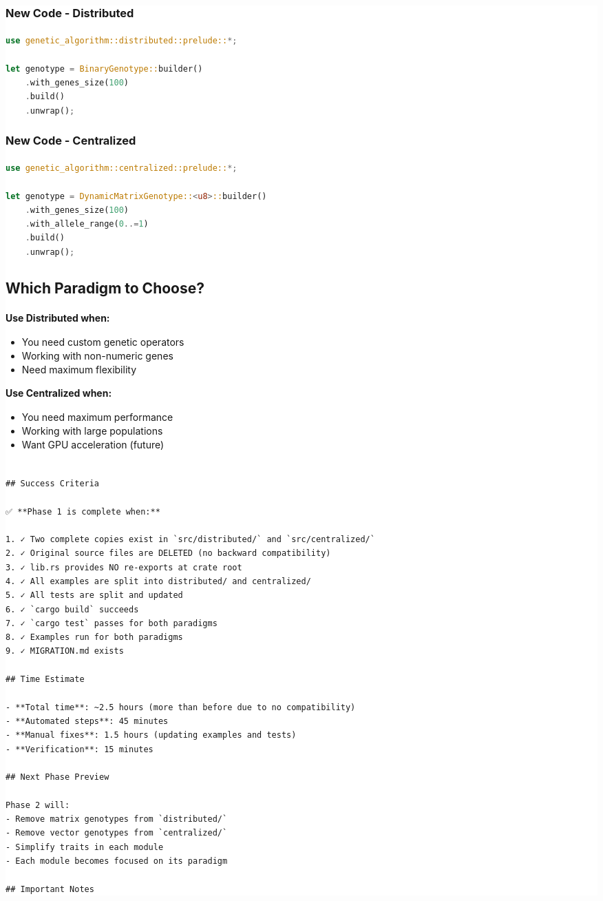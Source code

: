 ### New Code - Distributed
```rust
use genetic_algorithm::distributed::prelude::*;

let genotype = BinaryGenotype::builder()
    .with_genes_size(100)
    .build()
    .unwrap();
```

### New Code - Centralized
```rust
use genetic_algorithm::centralized::prelude::*;

let genotype = DynamicMatrixGenotype::<u8>::builder()
    .with_genes_size(100)
    .with_allele_range(0..=1)
    .build()
    .unwrap();
```

## Which Paradigm to Choose?

**Use Distributed when:**
- You need custom genetic operators
- Working with non-numeric genes
- Need maximum flexibility

**Use Centralized when:**
- You need maximum performance
- Working with large populations
- Want GPU acceleration (future)
```

## Success Criteria

✅ **Phase 1 is complete when:**

1. ✓ Two complete copies exist in `src/distributed/` and `src/centralized/`
2. ✓ Original source files are DELETED (no backward compatibility)
3. ✓ lib.rs provides NO re-exports at crate root
4. ✓ All examples are split into distributed/ and centralized/
5. ✓ All tests are split and updated
6. ✓ `cargo build` succeeds
7. ✓ `cargo test` passes for both paradigms
8. ✓ Examples run for both paradigms
9. ✓ MIGRATION.md exists

## Time Estimate

- **Total time**: ~2.5 hours (more than before due to no compatibility)
- **Automated steps**: 45 minutes
- **Manual fixes**: 1.5 hours (updating examples and tests)
- **Verification**: 15 minutes

## Next Phase Preview

Phase 2 will:
- Remove matrix genotypes from `distributed/`
- Remove vector genotypes from `centralized/`
- Simplify traits in each module
- Each module becomes focused on its paradigm

## Important Notes
```